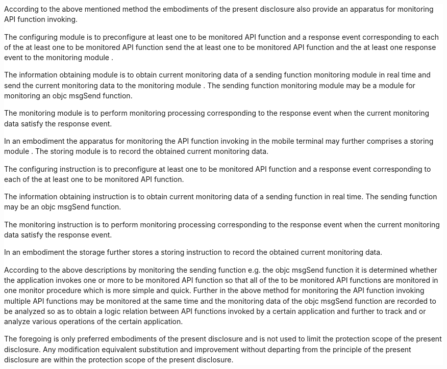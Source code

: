 According to the above mentioned method the embodiments of the present disclosure also provide an apparatus for monitoring API function invoking.

The configuring module is to preconfigure at least one to be monitored API function and a response event corresponding to each of the at least one to be monitored API function send the at least one to be monitored API function and the at least one response event to the monitoring module .

The information obtaining module is to obtain current monitoring data of a sending function monitoring module in real time and send the current monitoring data to the monitoring module . The sending function monitoring module may be a module for monitoring an objc msgSend function.

The monitoring module is to perform monitoring processing corresponding to the response event when the current monitoring data satisfy the response event.

In an embodiment the apparatus for monitoring the API function invoking in the mobile terminal may further comprises a storing module . The storing module is to record the obtained current monitoring data.

The configuring instruction is to preconfigure at least one to be monitored API function and a response event corresponding to each of the at least one to be monitored API function.

The information obtaining instruction is to obtain current monitoring data of a sending function in real time. The sending function may be an objc msgSend function.

The monitoring instruction is to perform monitoring processing corresponding to the response event when the current monitoring data satisfy the response event.

In an embodiment the storage further stores a storing instruction to record the obtained current monitoring data.

According to the above descriptions by monitoring the sending function e.g. the objc msgSend function it is determined whether the application invokes one or more to be monitored API function so that all of the to be monitored API functions are monitored in one monitor procedure which is more simple and quick. Further in the above method for monitoring the API function invoking multiple API functions may be monitored at the same time and the monitoring data of the objc msgSend function are recorded to be analyzed so as to obtain a logic relation between API functions invoked by a certain application and further to track and or analyze various operations of the certain application.

The foregoing is only preferred embodiments of the present disclosure and is not used to limit the protection scope of the present disclosure. Any modification equivalent substitution and improvement without departing from the principle of the present disclosure are within the protection scope of the present disclosure.

